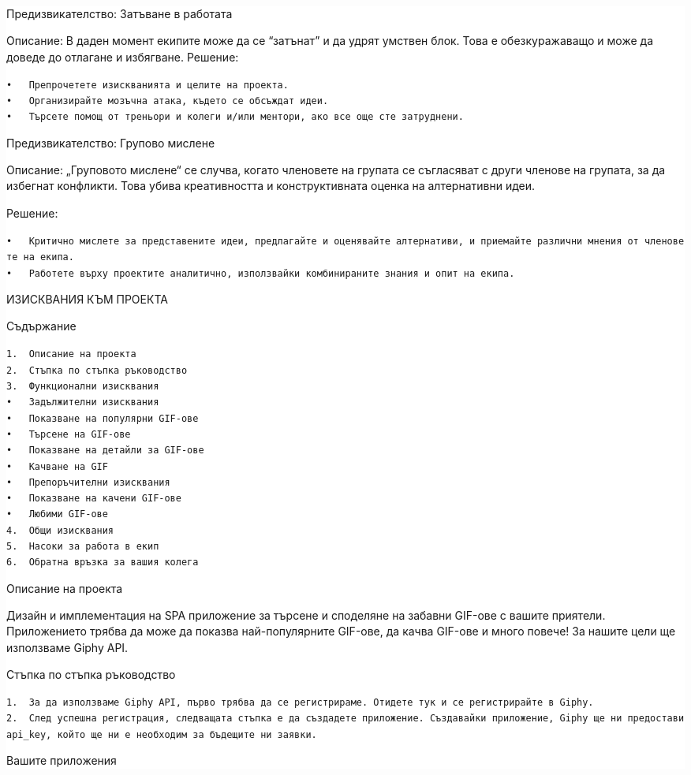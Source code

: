 Предизвикателство: Затъване в работата

Описание:
В даден момент екипите може да се “затънат” и да удрят умствен блок. Това е обезкуражаващо и може да доведе до отлагане и избягване.
Решение:

	•	Препрочетете изискванията и целите на проекта.
	•	Организирайте мозъчна атака, където се обсъждат идеи.
	•	Търсете помощ от треньори и колеги и/или ментори, ако все още сте затруднени.

Предизвикателство: Групово мислене

Описание:
„Груповото мислене“ се случва, когато членовете на групата се съгласяват с други членове на групата, за да избегнат конфликти. 
Това убива креативността и конструктивната оценка на алтернативни идеи.

Решение:

	•	Критично мислете за представените идеи, предлагайте и оценявайте алтернативи, и приемайте различни мнения от членовете на екипа.
	•	Работете върху проектите аналитично, използвайки комбинираните знания и опит на екипа.


ИЗИСКВАНИЯ КЪМ ПРОЕКТА 

Съдържание

	1.	Описание на проекта
	2.	Стъпка по стъпка ръководство
	3.	Функционални изисквания
	•	Задължителни изисквания
	•	Показване на популярни GIF-ове
	•	Търсене на GIF-ове
	•	Показване на детайли за GIF-ове
	•	Качване на GIF
	•	Препоръчителни изисквания
	•	Показване на качени GIF-ове
	•	Любими GIF-ове
	4.	Общи изисквания
	5.	Насоки за работа в екип
	6.	Обратна връзка за вашия колега

Описание на проекта

Дизайн и имплементация на SPA приложение за търсене и споделяне на забавни GIF-ове с вашите приятели.
 Приложението трябва да може да показва най-популярните GIF-ове, да качва GIF-ове и много повече! За нашите цели ще използваме Giphy API.

Стъпка по стъпка ръководство

	1.	За да използваме Giphy API, първо трябва да се регистрираме. Отидете тук и се регистрирайте в Giphy.
	2.	След успешна регистрация, следващата стъпка е да създадете приложение. Създавайки приложение, Giphy ще ни предостави api_key, който ще ни е необходим за бъдещите ни заявки.
Вашите приложения
